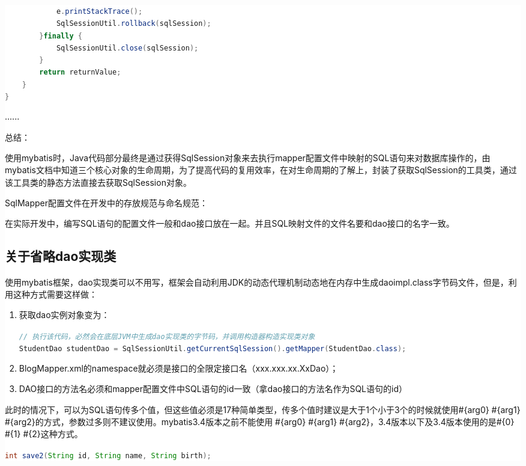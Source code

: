 ```java
            e.printStackTrace();
            SqlSessionUtil.rollback(sqlSession);
        }finally {
            SqlSessionUtil.close(sqlSession);
        }
        return returnValue;
    }
}
```

......

总结：

使用mybatis时，Java代码部分最终是通过获得SqlSession对象来去执行mapper配置文件中映射的SQL语句来对数据库操作的，由mybatis文档中知道三个核心对象的生命周期，为了提高代码的复用效率，在对生命周期的了解上，封装了获取SqlSession的工具类，通过该工具类的静态方法直接去获取SqlSession对象。

SqlMapper配置文件在开发中的存放规范与命名规范：

在实际开发中，编写SQL语句的配置文件一般和dao接口放在一起。并且SQL映射文件的文件名要和dao接口的名字一致。



## 关于省略dao实现类

使用mybatis框架，dao实现类可以不用写，框架会自动利用JDK的动态代理机制动态地在内存中生成daoimpl.class字节码文件，但是，利用这种方式需要这样做：

1. 获取dao实例对象变为：

   ```java
   // 执行该代码，必然会在底层JVM中生成dao实现类的字节码，并调用构造器构造实现类对象
   StudentDao studentDao = SqlSessionUtil.getCurrentSqlSession().getMapper(StudentDao.class);
   ```

2. BlogMapper.xml的namespace就必须是接口的全限定接口名（xxx.xxx.xx.XxDao）；

3. DAO接口的方法名必须和mapper配置文件中SQL语句的id一致（拿dao接口的方法名作为SQL语句的id）

此时的情况下，可以为SQL语句传多个值，但这些值必须是17种简单类型，传多个值时建议是大于1个小于3个的时候就使用#{arg0} #{arg1} #{arg2}的方式，参数过多则不建议使用。mybatis3.4版本之前不能使用  #{arg0} #{arg1} #{arg2}，3.4版本以下及3.4版本使用的是#{0} #{1} #{2}这种方式。

```java
int save2(String id, String name, String birth);
```






